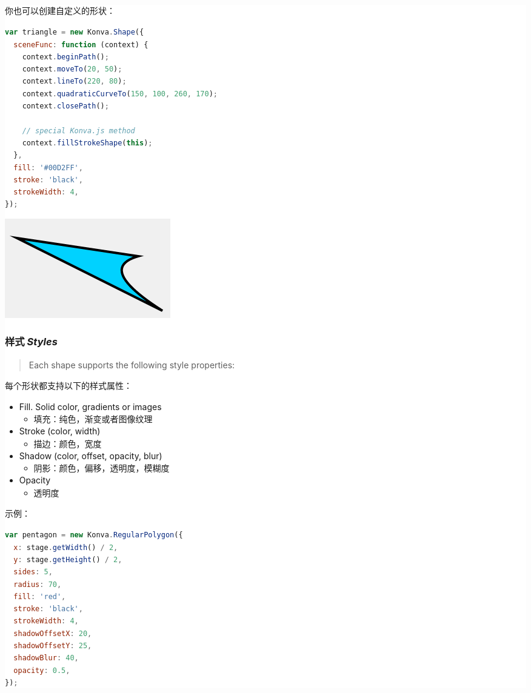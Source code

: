 你也可以创建自定义的形状：

```js
var triangle = new Konva.Shape({
  sceneFunc: function (context) {
    context.beginPath();
    context.moveTo(20, 50);
    context.lineTo(220, 80);
    context.quadraticCurveTo(150, 100, 260, 170);
    context.closePath();

    // special Konva.js method
    context.fillStrokeShape(this);
  },
  fill: '#00D2FF',
  stroke: 'black',
  strokeWidth: 4,
});
```

![overview-custom](imgs/overview-custom.png)

### 样式 _Styles_

> Each shape supports the following style properties:

每个形状都支持以下的样式属性：

- Fill. Solid color, gradients or images
  - 填充：纯色，渐变或者图像纹理
- Stroke (color, width)
  - 描边：颜色，宽度
- Shadow (color, offset, opacity, blur)
  - 阴影：颜色，偏移，透明度，模糊度
- Opacity
  - 透明度

示例：

```javascript
var pentagon = new Konva.RegularPolygon({
  x: stage.getWidth() / 2,
  y: stage.getHeight() / 2,
  sides: 5,
  radius: 70,
  fill: 'red',
  stroke: 'black',
  strokeWidth: 4,
  shadowOffsetX: 20,
  shadowOffsetY: 25,
  shadowBlur: 40,
  opacity: 0.5,
});
```
